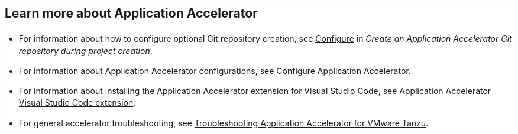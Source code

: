 ## <a id="learn-more"></a>Learn more about Application Accelerator

- For information about how to configure optional Git repository creation, see
  [Configure](../tap-gui/plugins/application-accelerator-git-repo.hbs.md#configuration)
  in _Create an Application Accelerator Git repository during project creation_.

- For information about Application Accelerator configurations, see
  [Configure Application Accelerator](../application-accelerator/configuration.hbs.md).

- For information about installing the Application Accelerator extension for Visual Studio Code, see
  [Application Accelerator Visual Studio Code extension](../application-accelerator/vscode.hbs.md).

- For general accelerator troubleshooting, see
  [Troubleshooting Application Accelerator for VMware Tanzu](../application-accelerator/troubleshooting.hbs.md).

